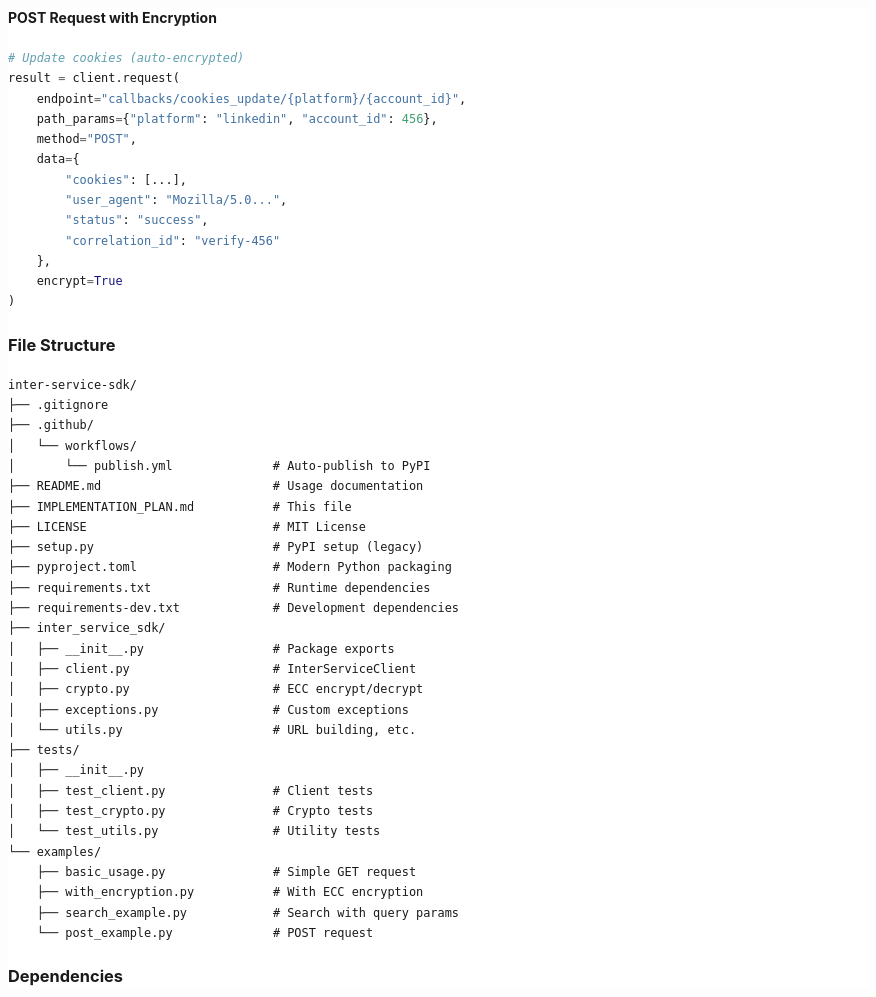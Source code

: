 #### POST Request with Encryption

```python
# Update cookies (auto-encrypted)
result = client.request(
    endpoint="callbacks/cookies_update/{platform}/{account_id}",
    path_params={"platform": "linkedin", "account_id": 456},
    method="POST",
    data={
        "cookies": [...],
        "user_agent": "Mozilla/5.0...",
        "status": "success",
        "correlation_id": "verify-456"
    },
    encrypt=True
)
```

### File Structure

```
inter-service-sdk/
├── .gitignore
├── .github/
│   └── workflows/
│       └── publish.yml              # Auto-publish to PyPI
├── README.md                        # Usage documentation
├── IMPLEMENTATION_PLAN.md           # This file
├── LICENSE                          # MIT License
├── setup.py                         # PyPI setup (legacy)
├── pyproject.toml                   # Modern Python packaging
├── requirements.txt                 # Runtime dependencies
├── requirements-dev.txt             # Development dependencies
├── inter_service_sdk/
│   ├── __init__.py                  # Package exports
│   ├── client.py                    # InterServiceClient
│   ├── crypto.py                    # ECC encrypt/decrypt
│   ├── exceptions.py                # Custom exceptions
│   └── utils.py                     # URL building, etc.
├── tests/
│   ├── __init__.py
│   ├── test_client.py               # Client tests
│   ├── test_crypto.py               # Crypto tests
│   └── test_utils.py                # Utility tests
└── examples/
    ├── basic_usage.py               # Simple GET request
    ├── with_encryption.py           # With ECC encryption
    ├── search_example.py            # Search with query params
    └── post_example.py              # POST request
```

### Dependencies
